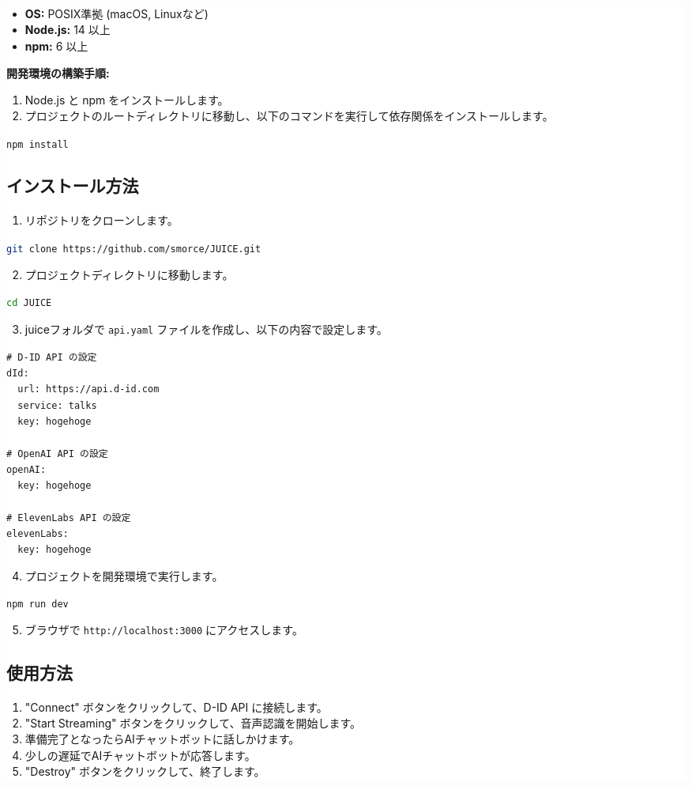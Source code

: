 - **OS:** POSIX準拠 (macOS, Linuxなど)
- **Node.js:** 14 以上
- **npm:** 6 以上

**開発環境の構築手順:**

1. Node.js と npm をインストールします。
2. プロジェクトのルートディレクトリに移動し、以下のコマンドを実行して依存関係をインストールします。

```bash
npm install
```

## インストール方法

1. リポジトリをクローンします。

```bash
git clone https://github.com/smorce/JUICE.git
```

2. プロジェクトディレクトリに移動します。

```bash
cd JUICE
```

3. juiceフォルダで `api.yaml` ファイルを作成し、以下の内容で設定します。

```
# D-ID API の設定
dId:
  url: https://api.d-id.com
  service: talks
  key: hogehoge

# OpenAI API の設定
openAI:
  key: hogehoge

# ElevenLabs API の設定
elevenLabs:
  key: hogehoge

```

4. プロジェクトを開発環境で実行します。

```bash
npm run dev
```

5. ブラウザで `http://localhost:3000` にアクセスします。

## 使用方法

1.  "Connect" ボタンをクリックして、D-ID API に接続します。
2.  "Start Streaming" ボタンをクリックして、音声認識を開始します。
3.  準備完了となったらAIチャットボットに話しかけます。
4.  少しの遅延でAIチャットボットが応答します。
5.  "Destroy" ボタンをクリックして、終了します。
